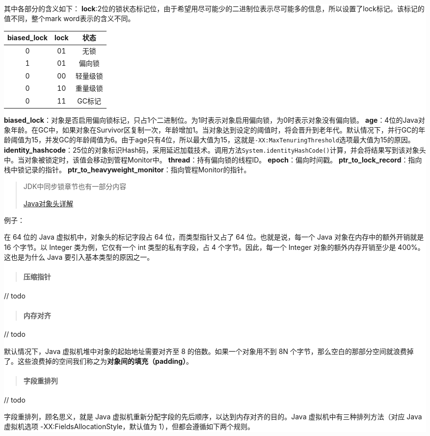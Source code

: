 其中各部分的含义如下：
 **lock**:2位的锁状态标记位，由于希望用尽可能少的二进制位表示尽可能多的信息，所以设置了lock标记。该标记的值不同，整个mark word表示的含义不同。

| biased_lock | lock |   状态   |
| :---------: | :--: | :------: |
|      0      |  01  |   无锁   |
|      1      |  01  |  偏向锁  |
|      0      |  00  | 轻量级锁 |
|      0      |  10  | 重量级锁 |
|      0      |  11  |  GC标记  |

**biased_lock**：对象是否启用偏向锁标记，只占1个二进制位。为1时表示对象启用偏向锁，为0时表示对象没有偏向锁。
 **age**：4位的Java对象年龄。在GC中，如果对象在Survivor区复制一次，年龄增加1。当对象达到设定的阈值时，将会晋升到老年代。默认情况下，并行GC的年龄阈值为15，并发GC的年龄阈值为6。由于age只有4位，所以最大值为15，这就是`-XX:MaxTenuringThreshold`选项最大值为15的原因。
 **identity_hashcode**：25位的对象标识Hash码，采用延迟加载技术。调用方法`System.identityHashCode()`计算，并会将结果写到该对象头中。当对象被锁定时，该值会移动到管程Monitor中。
 **thread**：持有偏向锁的线程ID。
 **epoch**：偏向时间戳。
 **ptr_to_lock_record**：指向栈中锁记录的指针。
 **ptr_to_heavyweight_monitor**：指向管程Monitor的指针。




> JDK中同步锁章节也有一部分内容
>
> [Java对象头详解](https://www.jianshu.com/p/3d38cba67f8b)



例子：

在 64 位的 Java 虚拟机中，对象头的标记字段占 64 位，而类型指针又占了 64 位。也就是说，每一个 Java  对象在内存中的额外开销就是 16 个字节。以 Integer 类为例，它仅有一个 int 类型的私有字段，占 4 个字节。因此，每一个  Integer 对象的额外内存开销至少是 400%。这也是为什么 Java 要引入基本类型的原因之一。



> #### 压缩指针

// todo



> #### 内存对齐

// todo

默认情况下，Java 虚拟机堆中对象的起始地址需要对齐至 8 的倍数。如果一个对象用不到 8N 个字节，那么空白的那部分空间就浪费掉了。这些浪费掉的空间我们称之为**对象间的填充（padding）**。



> #### 字段重排列

// todo

字段重排列，顾名思义，就是 Java 虚拟机重新分配字段的先后顺序，以达到内存对齐的目的。Java 虚拟机中有三种排列方法（对应 Java 虚拟机选项 -XX:FieldsAllocationStyle，默认值为 1），但都会遵循如下两个规则。

